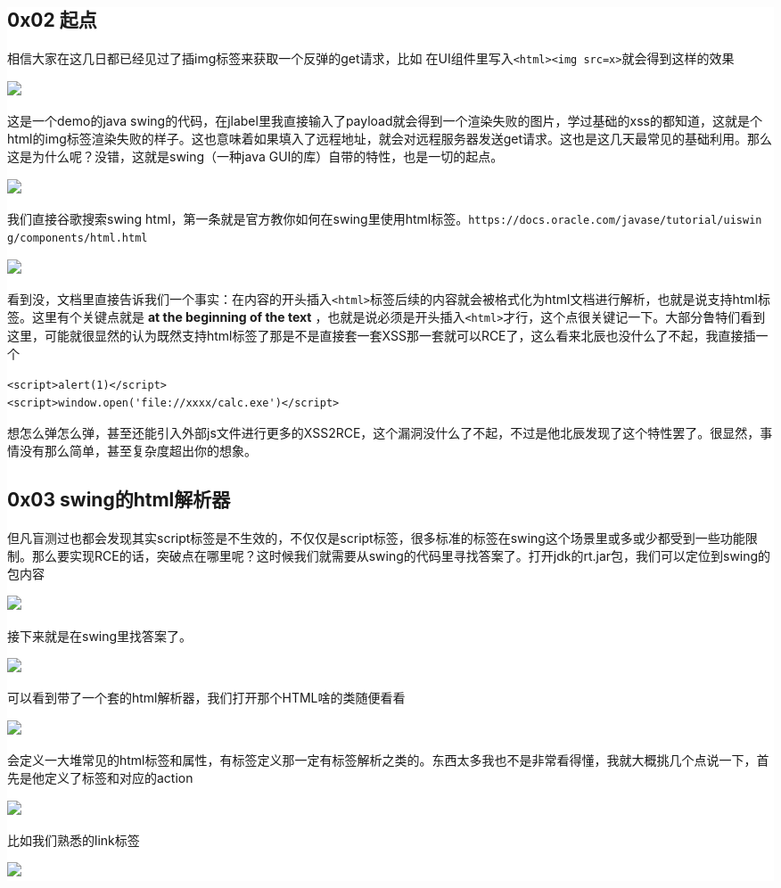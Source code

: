 ##  0x02 起点

相信大家在这几日都已经见过了插img标签来获取一个反弹的get请求，比如 在UI组件里写入`<html><img src=x>`就会得到这样的效果

![](http://hk-proxy.gitwarp.com/https://raw.githubusercontent.com/tuchuang9/tc1/refs/heads/main/public/20220927173707.png)

这是一个demo的java
swing的代码，在jlabel里我直接输入了payload就会得到一个渲染失败的图片，学过基础的xss的都知道，这就是个html的img标签渲染失败的样子。这也意味着如果填入了远程地址，就会对远程服务器发送get请求。这也是这几天最常见的基础利用。那么这是为什么呢？没错，这就是swing（一种java
GUI的库）自带的特性，也是一切的起点。

![](http://hk-proxy.gitwarp.com/https://raw.githubusercontent.com/tuchuang9/tc1/refs/heads/main/public/20220927173708.png)

我们直接谷歌搜索swing
html，第一条就是官方教你如何在swing里使用html标签。`https://docs.oracle.com/javase/tutorial/uiswing/components/html.html`

![](http://hk-proxy.gitwarp.com/https://raw.githubusercontent.com/tuchuang9/tc1/refs/heads/main/public/20220927173711.png)

看到没，文档里直接告诉我们一个事实：在内容的开头插入`<html>`标签后续的内容就会被格式化为html文档进行解析，也就是说支持html标签。这里有个关键点就是
**at the beginning of the text**
，也就是说必须是开头插入`<html>`才行，这个点很关键记一下。大部分鲁特们看到这里，可能就很显然的认为既然支持html标签了那是不是直接套一套XSS那一套就可以RCE了，这么看来北辰也没什么了不起，我直接插一个

    
    
    <script>alert(1)</script>  
    <script>window.open('file://xxxx/calc.exe')</script>  
    

想怎么弹怎么弹，甚至还能引入外部js文件进行更多的XSS2RCE，这个漏洞没什么了不起，不过是他北辰发现了这个特性罢了。很显然，事情没有那么简单，甚至复杂度超出你的想象。

## 0x03 swing的html解析器

但凡盲测过也都会发现其实script标签是不生效的，不仅仅是script标签，很多标准的标签在swing这个场景里或多或少都受到一些功能限制。那么要实现RCE的话，突破点在哪里呢？这时候我们就需要从swing的代码里寻找答案了。打开jdk的rt.jar包，我们可以定位到swing的包内容

![](http://hk-proxy.gitwarp.com/https://raw.githubusercontent.com/tuchuang9/tc1/refs/heads/main/public/20220927173713.png)

接下来就是在swing里找答案了。

![](http://hk-proxy.gitwarp.com/https://raw.githubusercontent.com/tuchuang9/tc1/refs/heads/main/public/20220927173714.png)

可以看到带了一个套的html解析器，我们打开那个HTML啥的类随便看看

![](http://hk-proxy.gitwarp.com/https://raw.githubusercontent.com/tuchuang9/tc1/refs/heads/main/public/20220927173720.png)

会定义一大堆常见的html标签和属性，有标签定义那一定有标签解析之类的。东西太多我也不是非常看得懂，我就大概挑几个点说一下，首先是他定义了标签和对应的action

![](http://hk-proxy.gitwarp.com/https://raw.githubusercontent.com/tuchuang9/tc1/refs/heads/main/public/20220927173722.png)

比如我们熟悉的link标签

![](http://hk-proxy.gitwarp.com/https://raw.githubusercontent.com/tuchuang9/tc1/refs/heads/main/public/20220927173725.png)
